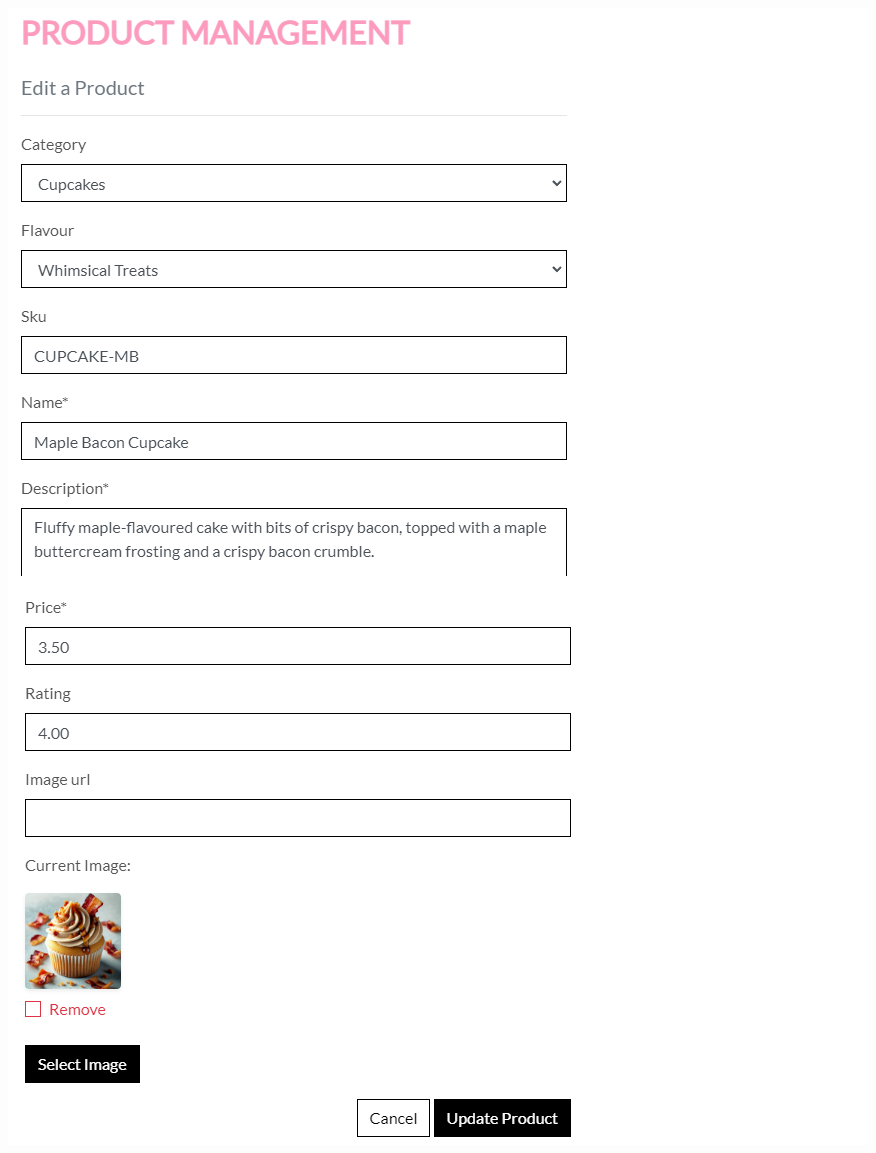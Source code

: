 ![Edit Product Page](README_files/images/admin-edit-page.png)

![Edit Product Page](README_files/images/admin-edit-page-bottom.png)
